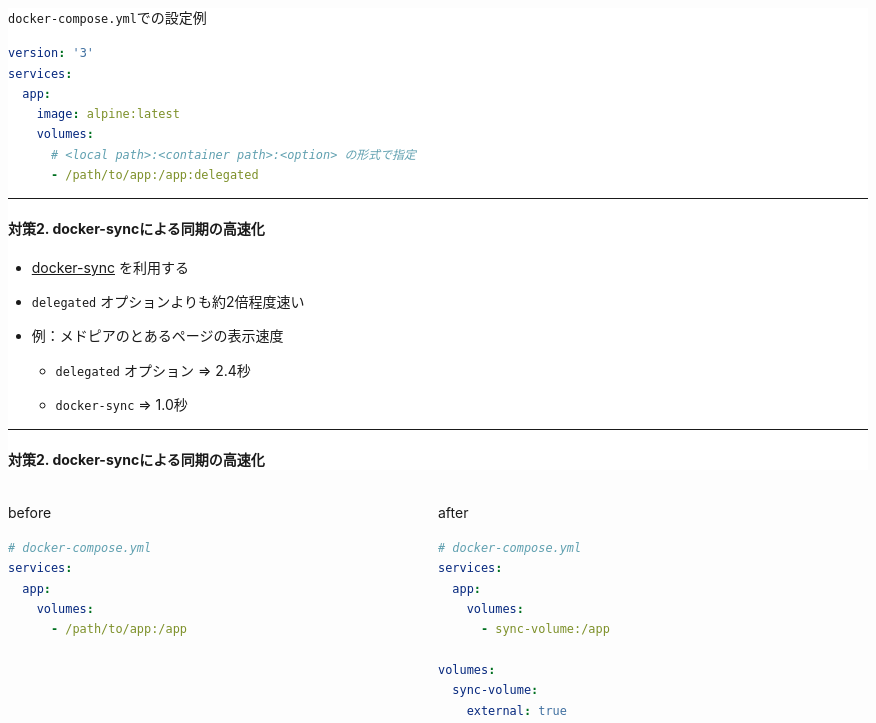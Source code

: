 `docker-compose.yml`での設定例

```yaml
version: '3'
services:
  app:
    image: alpine:latest
    volumes:
      # <local path>:<container path>:<option> の形式で指定
      - /path/to/app:/app:delegated
```

</section>

---

<section data-background-color="#004D40">

#### 対策2. docker-syncによる同期の高速化

- [docker-sync](http://docker-sync.io/) を利用する

- `delegated` オプションよりも約2倍程度速い

- 例：メドピアのとあるページの表示速度
  - `delegated` オプション => 2.4秒

  - `docker-sync` => 1.0秒

</section>

---

<section data-background-color="#004D40">

#### 対策2. docker-syncによる同期の高速化

<div style="float: left; width: 50%;">

before

```yaml
# docker-compose.yml
services:
  app:
    volumes:
      - /path/to/app:/app
```

</div>

<div style="float: right; width: 50%;">

after

```yaml
# docker-compose.yml
services:
  app:
    volumes:
      - sync-volume:/app

volumes:
  sync-volume:
    external: true
```
